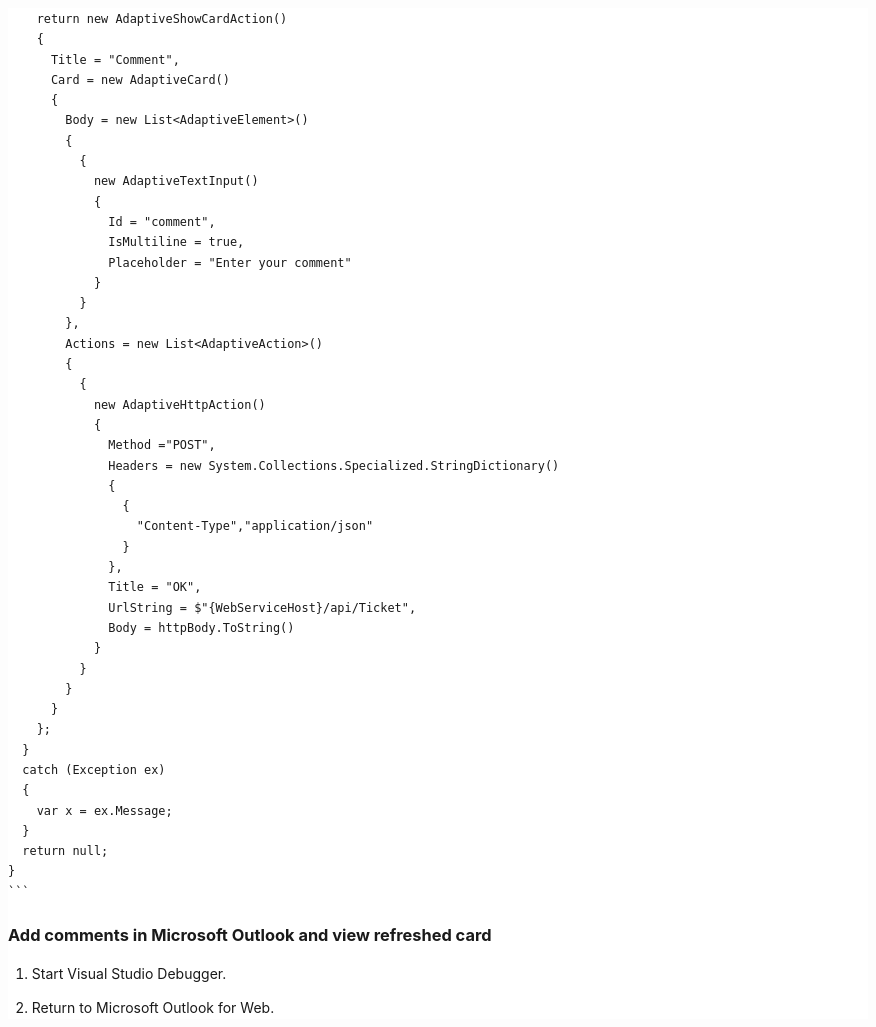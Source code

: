         return new AdaptiveShowCardAction()
        {
          Title = "Comment",
          Card = new AdaptiveCard()
          {
            Body = new List<AdaptiveElement>()
            {
              {
                new AdaptiveTextInput()
                {
                  Id = "comment",
                  IsMultiline = true,
                  Placeholder = "Enter your comment"
                }
              }
            },
            Actions = new List<AdaptiveAction>()
            {
              {
                new AdaptiveHttpAction()
                {
                  Method ="POST",
                  Headers = new System.Collections.Specialized.StringDictionary()
                  {
                    {
                      "Content-Type","application/json"
                    }
                  },
                  Title = "OK",
                  UrlString = $"{WebServiceHost}/api/Ticket",
                  Body = httpBody.ToString()
                }
              }
            }
          }
        };
      }
      catch (Exception ex)
      {
        var x = ex.Message;
      }
      return null;
    }
    ```

### Add comments in Microsoft Outlook and view refreshed card

1. Start Visual Studio Debugger.

1. Return to Microsoft Outlook for Web.
